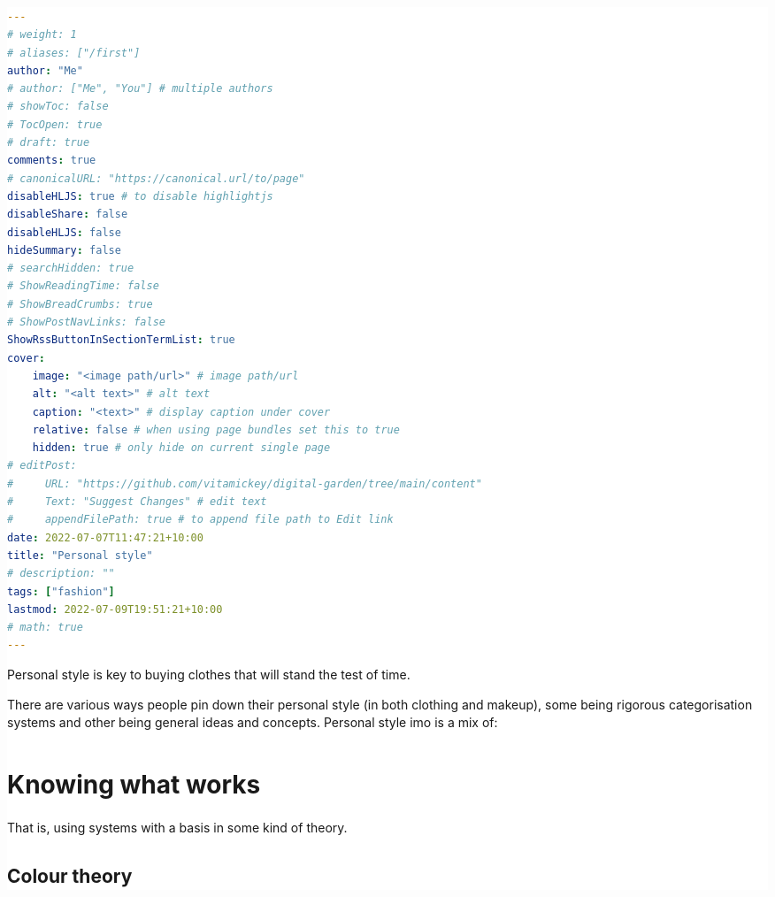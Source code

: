 ```yaml
---
# weight: 1
# aliases: ["/first"]
author: "Me"
# author: ["Me", "You"] # multiple authors
# showToc: false
# TocOpen: true
# draft: true
comments: true
# canonicalURL: "https://canonical.url/to/page"
disableHLJS: true # to disable highlightjs
disableShare: false
disableHLJS: false
hideSummary: false
# searchHidden: true
# ShowReadingTime: false
# ShowBreadCrumbs: true
# ShowPostNavLinks: false
ShowRssButtonInSectionTermList: true
cover:
    image: "<image path/url>" # image path/url
    alt: "<alt text>" # alt text
    caption: "<text>" # display caption under cover
    relative: false # when using page bundles set this to true
    hidden: true # only hide on current single page
# editPost:
#     URL: "https://github.com/vitamickey/digital-garden/tree/main/content"
#     Text: "Suggest Changes" # edit text
#     appendFilePath: true # to append file path to Edit link
date: 2022-07-07T11:47:21+10:00
title: "Personal style"
# description: ""
tags: ["fashion"]
lastmod: 2022-07-09T19:51:21+10:00
# math: true
---
```


Personal style is key to buying clothes that will stand the test of time. 

There are various ways people pin down their personal style (in both clothing and makeup), some being rigorous categorisation systems and other being general ideas and concepts. Personal style imo is a mix of:

# Knowing what works

That is, using systems with a basis in some kind of theory. 

## Colour theory
